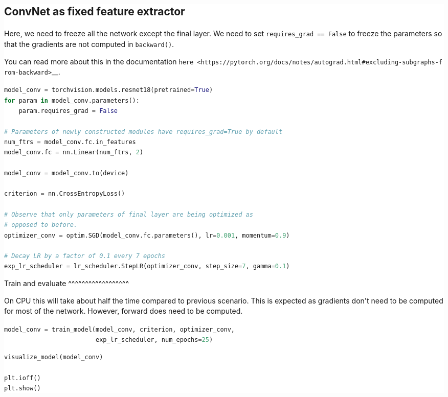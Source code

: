 ConvNet as fixed feature extractor
----------------------------------

Here, we need to freeze all the network except the final layer. We need
to set ``requires_grad == False`` to freeze the parameters so that the
gradients are not computed in ``backward()``.

You can read more about this in the documentation
`here <https://pytorch.org/docs/notes/autograd.html#excluding-subgraphs-from-backward>`__.





```python
model_conv = torchvision.models.resnet18(pretrained=True)
for param in model_conv.parameters():
    param.requires_grad = False

# Parameters of newly constructed modules have requires_grad=True by default
num_ftrs = model_conv.fc.in_features
model_conv.fc = nn.Linear(num_ftrs, 2)

model_conv = model_conv.to(device)

criterion = nn.CrossEntropyLoss()

# Observe that only parameters of final layer are being optimized as
# opposed to before.
optimizer_conv = optim.SGD(model_conv.fc.parameters(), lr=0.001, momentum=0.9)

# Decay LR by a factor of 0.1 every 7 epochs
exp_lr_scheduler = lr_scheduler.StepLR(optimizer_conv, step_size=7, gamma=0.1)
```

Train and evaluate
^^^^^^^^^^^^^^^^^^

On CPU this will take about half the time compared to previous scenario.
This is expected as gradients don't need to be computed for most of the
network. However, forward does need to be computed.





```python
model_conv = train_model(model_conv, criterion, optimizer_conv,
                         exp_lr_scheduler, num_epochs=25)
```


```python
visualize_model(model_conv)

plt.ioff()
plt.show()
```
